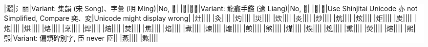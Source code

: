 |灑|氵丽|Variant: 集韻 (宋 Song)、字彙 (明 Ming)|No, 𣶇|
|灘|氵歎|Variant: 龍龕手鑑 (遼 Liang)|No, 𤁤|
|灣|湾|Use Shinjitai Unicode 亦 not Simplified, Compare 奕、変|Unicode might display wrong|
|灶||||
|灸||||
|灼||||
|災||||
|炊||||
|炎||||
|炒||||
|炕||||
|炫||||
|炬||||
|炭||||
|炮||||
|烘||||
|烙||||
|烹||||
|焊||||
|焙||||
|焚||||
|焦||||
|焰||||
|煮||||
|煉||||
|煌||||
|煎||||
|煞||||
|煤||||
|煥||||
|熄||||
|熏||||
|熒||||
|熔||||
|熙|𤋮|Variant: 偏類碑別字, 臣 never 𦣝||
|蒸||||
|熬||||